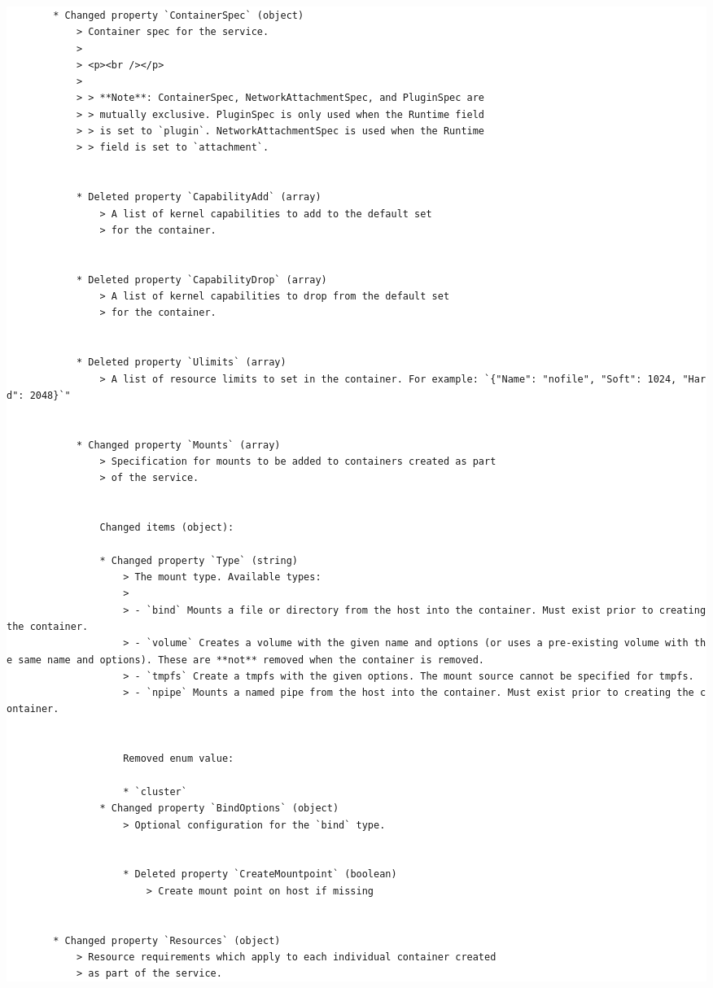 
            * Changed property `ContainerSpec` (object)
                > Container spec for the service.
                > 
                > <p><br /></p>
                > 
                > > **Note**: ContainerSpec, NetworkAttachmentSpec, and PluginSpec are
                > > mutually exclusive. PluginSpec is only used when the Runtime field
                > > is set to `plugin`. NetworkAttachmentSpec is used when the Runtime
                > > field is set to `attachment`.


                * Deleted property `CapabilityAdd` (array)
                    > A list of kernel capabilities to add to the default set
                    > for the container.


                * Deleted property `CapabilityDrop` (array)
                    > A list of kernel capabilities to drop from the default set
                    > for the container.


                * Deleted property `Ulimits` (array)
                    > A list of resource limits to set in the container. For example: `{"Name": "nofile", "Soft": 1024, "Hard": 2048}`"


                * Changed property `Mounts` (array)
                    > Specification for mounts to be added to containers created as part
                    > of the service.


                    Changed items (object):

                    * Changed property `Type` (string)
                        > The mount type. Available types:
                        > 
                        > - `bind` Mounts a file or directory from the host into the container. Must exist prior to creating the container.
                        > - `volume` Creates a volume with the given name and options (or uses a pre-existing volume with the same name and options). These are **not** removed when the container is removed.
                        > - `tmpfs` Create a tmpfs with the given options. The mount source cannot be specified for tmpfs.
                        > - `npipe` Mounts a named pipe from the host into the container. Must exist prior to creating the container.


                        Removed enum value:

                        * `cluster`
                    * Changed property `BindOptions` (object)
                        > Optional configuration for the `bind` type.


                        * Deleted property `CreateMountpoint` (boolean)
                            > Create mount point on host if missing


            * Changed property `Resources` (object)
                > Resource requirements which apply to each individual container created
                > as part of the service.
